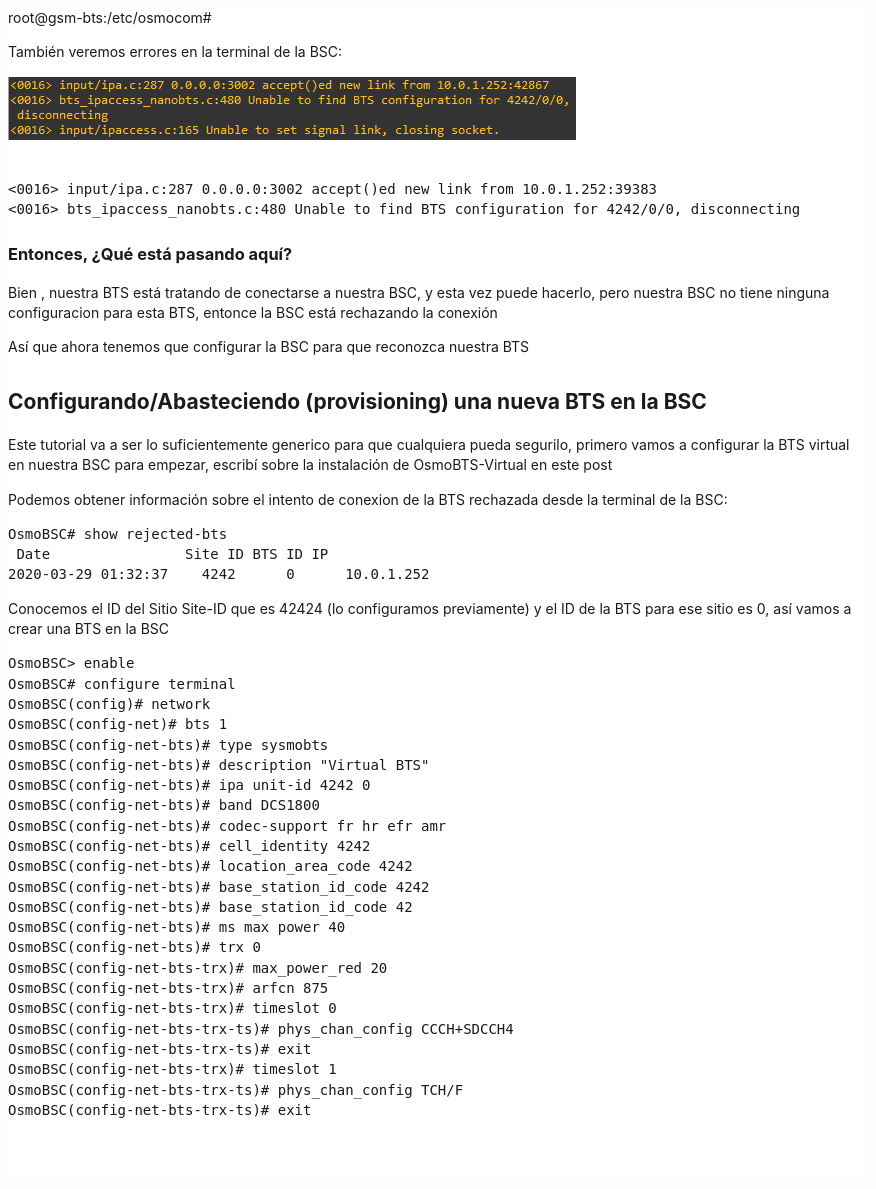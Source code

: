 root@gsm-bts:/etc/osmocom#

</pre>

También veremos errores en la terminal de la BSC: 

![](/assets/images/osmocom/p4/Abis-Over-IP-connection-failing-due-to-no-BTS-Config.png)

<pre>

<0016> input/ipa.c:287 0.0.0.0:3002 accept()ed new link from 10.0.1.252:39383
<0016> bts_ipaccess_nanobts.c:480 Unable to find BTS configuration for 4242/0/0, disconnecting
</pre>

### Entonces, ¿Qué está pasando aquí?

Bien , nuestra BTS está tratando de conectarse a nuestra BSC, y esta vez puede hacerlo, pero nuestra BSC no tiene ninguna configuracion para esta BTS, entonce la BSC está rechazando la conexión

Así que ahora tenemos que configurar la BSC para que reconozca nuestra BTS

## Configurando/Abasteciendo (provisioning) una nueva BTS en la BSC

Este tutorial va a ser lo suficientemente generico para que cualquiera pueda segurilo, primero vamos a configurar la BTS virtual en nuestra BSC para empezar, escribí sobre la instalación de OsmoBTS-Virtual en este post

Podemos obtener información sobre el intento de conexion de la BTS rechazada  desde la terminal de la BSC:

<pre>
OsmoBSC# show rejected-bts
 Date                Site ID BTS ID IP
2020-03-29 01:32:37    4242      0      10.0.1.252 
</pre>

Conocemos el ID del Sitio Site-ID que es 42424 (lo configuramos previamente) y el ID de la BTS para ese sitio es 0, así vamos a crear una BTS en la BSC

<pre>
OsmoBSC> enable
OsmoBSC# configure terminal
OsmoBSC(config)# network
OsmoBSC(config-net)# bts 1
OsmoBSC(config-net-bts)# type sysmobts
OsmoBSC(config-net-bts)# description "Virtual BTS"
OsmoBSC(config-net-bts)# ipa unit-id 4242 0
OsmoBSC(config-net-bts)# band DCS1800 
OsmoBSC(config-net-bts)# codec-support fr hr efr amr
OsmoBSC(config-net-bts)# cell_identity 4242
OsmoBSC(config-net-bts)# location_area_code 4242
OsmoBSC(config-net-bts)# base_station_id_code 4242
OsmoBSC(config-net-bts)# base_station_id_code 42
OsmoBSC(config-net-bts)# ms max power 40
OsmoBSC(config-net-bts)# trx 0
OsmoBSC(config-net-bts-trx)# max_power_red 20
OsmoBSC(config-net-bts-trx)# arfcn 875
OsmoBSC(config-net-bts-trx)# timeslot 0
OsmoBSC(config-net-bts-trx-ts)# phys_chan_config CCCH+SDCCH4
OsmoBSC(config-net-bts-trx-ts)# exit
OsmoBSC(config-net-bts-trx)# timeslot 1
OsmoBSC(config-net-bts-trx-ts)# phys_chan_config TCH/F
OsmoBSC(config-net-bts-trx-ts)# exit